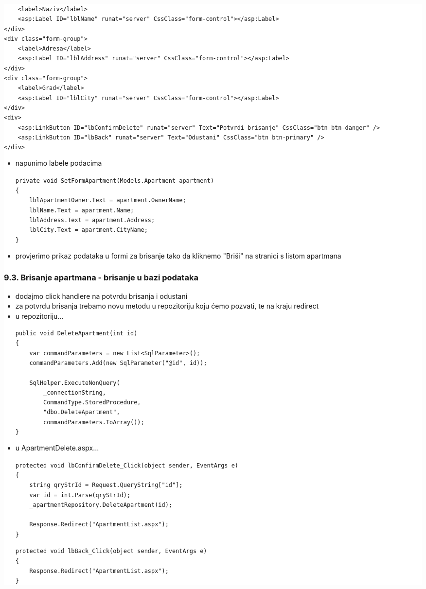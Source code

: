   ```
      <label>Naziv</label>
      <asp:Label ID="lblName" runat="server" CssClass="form-control"></asp:Label>
  </div>
  <div class="form-group">
      <label>Adresa</label>
      <asp:Label ID="lblAddress" runat="server" CssClass="form-control"></asp:Label>
  </div>
  <div class="form-group">
      <label>Grad</label>
      <asp:Label ID="lblCity" runat="server" CssClass="form-control"></asp:Label>
  </div>
  <div>
      <asp:LinkButton ID="lbConfirmDelete" runat="server" Text="Potvrdi brisanje" CssClass="btn btn-danger" />
      <asp:LinkButton ID="lbBack" runat="server" Text="Odustani" CssClass="btn btn-primary" />
  </div>
  ```
- napunimo labele podacima
  ```
  private void SetFormApartment(Models.Apartment apartment)
  {
      lblApartmentOwner.Text = apartment.OwnerName;
      lblName.Text = apartment.Name;
      lblAddress.Text = apartment.Address;
      lblCity.Text = apartment.CityName;
  }
  ```
- provjerimo prikaz podataka u formi za brisanje tako da kliknemo "Briši" na stranici s listom apartmana

### 9.3. Brisanje apartmana - brisanje u bazi podataka

- dodajmo click handlere na potvrdu brisanja i odustani
- za potvrdu brisanja trebamo novu metodu u repozitoriju koju ćemo pozvati, te na kraju redirect
- u repozitoriju...
  ```
  public void DeleteApartment(int id)
  {
      var commandParameters = new List<SqlParameter>();
      commandParameters.Add(new SqlParameter("@id", id));
  
      SqlHelper.ExecuteNonQuery(
          _connectionString,
          CommandType.StoredProcedure,
          "dbo.DeleteApartment",
          commandParameters.ToArray());
  }
  ```
- u ApartmentDelete.aspx...
  ```
  protected void lbConfirmDelete_Click(object sender, EventArgs e)
  {
      string qryStrId = Request.QueryString["id"];
      var id = int.Parse(qryStrId);
      _apartmentRepository.DeleteApartment(id);

      Response.Redirect("ApartmentList.aspx");
  }
  ```
  ```
  protected void lbBack_Click(object sender, EventArgs e)
  {
      Response.Redirect("ApartmentList.aspx");
  }
  ```